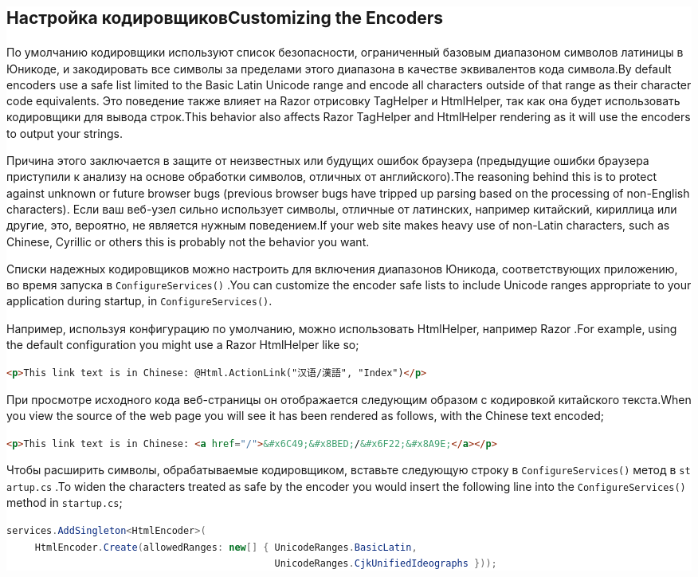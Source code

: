 <a name="security-cross-site-scripting-customization"></a>

## <a name="customizing-the-encoders"></a><span data-ttu-id="aa7b4-156">Настройка кодировщиков</span><span class="sxs-lookup"><span data-stu-id="aa7b4-156">Customizing the Encoders</span></span>

<span data-ttu-id="aa7b4-157">По умолчанию кодировщики используют список безопасности, ограниченный базовым диапазоном символов латиницы в Юникоде, и закодировать все символы за пределами этого диапазона в качестве эквивалентов кода символа.</span><span class="sxs-lookup"><span data-stu-id="aa7b4-157">By default encoders use a safe list limited to the Basic Latin Unicode range and encode all characters outside of that range as their character code equivalents.</span></span> <span data-ttu-id="aa7b4-158">Это поведение также влияет на Razor отрисовку TagHelper и HtmlHelper, так как она будет использовать кодировщики для вывода строк.</span><span class="sxs-lookup"><span data-stu-id="aa7b4-158">This behavior also affects Razor TagHelper and HtmlHelper rendering as it will use the encoders to output your strings.</span></span>

<span data-ttu-id="aa7b4-159">Причина этого заключается в защите от неизвестных или будущих ошибок браузера (предыдущие ошибки браузера приступили к анализу на основе обработки символов, отличных от английского).</span><span class="sxs-lookup"><span data-stu-id="aa7b4-159">The reasoning behind this is to protect against unknown or future browser bugs (previous browser bugs have tripped up parsing based on the processing of non-English characters).</span></span> <span data-ttu-id="aa7b4-160">Если ваш веб-узел сильно использует символы, отличные от латинских, например китайский, кириллица или другие, это, вероятно, не является нужным поведением.</span><span class="sxs-lookup"><span data-stu-id="aa7b4-160">If your web site makes heavy use of non-Latin characters, such as Chinese, Cyrillic or others this is probably not the behavior you want.</span></span>

<span data-ttu-id="aa7b4-161">Списки надежных кодировщиков можно настроить для включения диапазонов Юникода, соответствующих приложению, во время запуска в `ConfigureServices()` .</span><span class="sxs-lookup"><span data-stu-id="aa7b4-161">You can customize the encoder safe lists to include Unicode ranges appropriate to your application during startup, in `ConfigureServices()`.</span></span>

<span data-ttu-id="aa7b4-162">Например, используя конфигурацию по умолчанию, можно использовать HtmlHelper, например Razor .</span><span class="sxs-lookup"><span data-stu-id="aa7b4-162">For example, using the default configuration you might use a Razor HtmlHelper like so;</span></span>

```html
<p>This link text is in Chinese: @Html.ActionLink("汉语/漢語", "Index")</p>
   ```

<span data-ttu-id="aa7b4-163">При просмотре исходного кода веб-страницы он отображается следующим образом с кодировкой китайского текста.</span><span class="sxs-lookup"><span data-stu-id="aa7b4-163">When you view the source of the web page you will see it has been rendered as follows, with the Chinese text encoded;</span></span>

```html
<p>This link text is in Chinese: <a href="/">&#x6C49;&#x8BED;/&#x6F22;&#x8A9E;</a></p>
   ```

<span data-ttu-id="aa7b4-164">Чтобы расширить символы, обрабатываемые кодировщиком, вставьте следующую строку в `ConfigureServices()` метод в `startup.cs` .</span><span class="sxs-lookup"><span data-stu-id="aa7b4-164">To widen the characters treated as safe by the encoder you would insert the following line into the `ConfigureServices()` method in `startup.cs`;</span></span>

```csharp
services.AddSingleton<HtmlEncoder>(
     HtmlEncoder.Create(allowedRanges: new[] { UnicodeRanges.BasicLatin,
                                               UnicodeRanges.CjkUnifiedIdeographs }));
   ```
